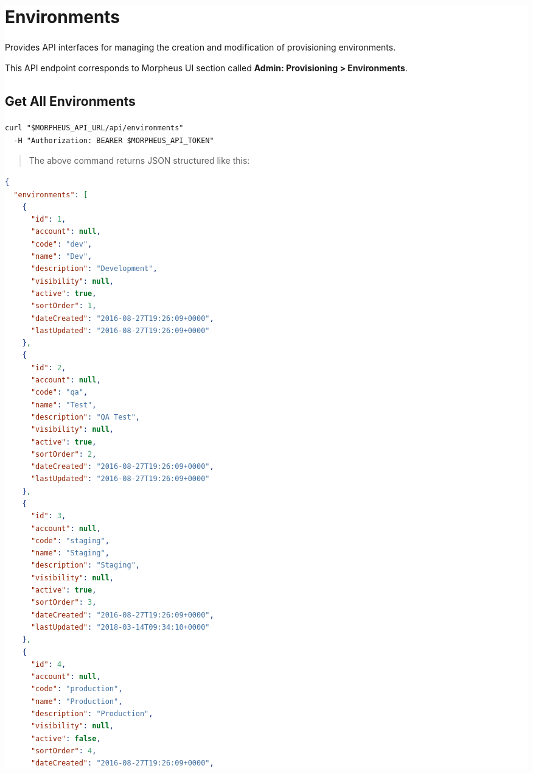# Environments

Provides API interfaces for managing the creation and modification of provisioning environments.

This API endpoint corresponds to Morpheus UI section called **Admin: Provisioning > Environments**.


## Get All Environments

```shell
curl "$MORPHEUS_API_URL/api/environments"
  -H "Authorization: BEARER $MORPHEUS_API_TOKEN"
```

> The above command returns JSON structured like this:

```json
{
  "environments": [
    {
      "id": 1,
      "account": null,
      "code": "dev",
      "name": "Dev",
      "description": "Development",
      "visibility": null,
      "active": true,
      "sortOrder": 1,
      "dateCreated": "2016-08-27T19:26:09+0000",
      "lastUpdated": "2016-08-27T19:26:09+0000"
    },
    {
      "id": 2,
      "account": null,
      "code": "qa",
      "name": "Test",
      "description": "QA Test",
      "visibility": null,
      "active": true,
      "sortOrder": 2,
      "dateCreated": "2016-08-27T19:26:09+0000",
      "lastUpdated": "2016-08-27T19:26:09+0000"
    },
    {
      "id": 3,
      "account": null,
      "code": "staging",
      "name": "Staging",
      "description": "Staging",
      "visibility": null,
      "active": true,
      "sortOrder": 3,
      "dateCreated": "2016-08-27T19:26:09+0000",
      "lastUpdated": "2018-03-14T09:34:10+0000"
    },
    {
      "id": 4,
      "account": null,
      "code": "production",
      "name": "Production",
      "description": "Production",
      "visibility": null,
      "active": false,
      "sortOrder": 4,
      "dateCreated": "2016-08-27T19:26:09+0000",
```